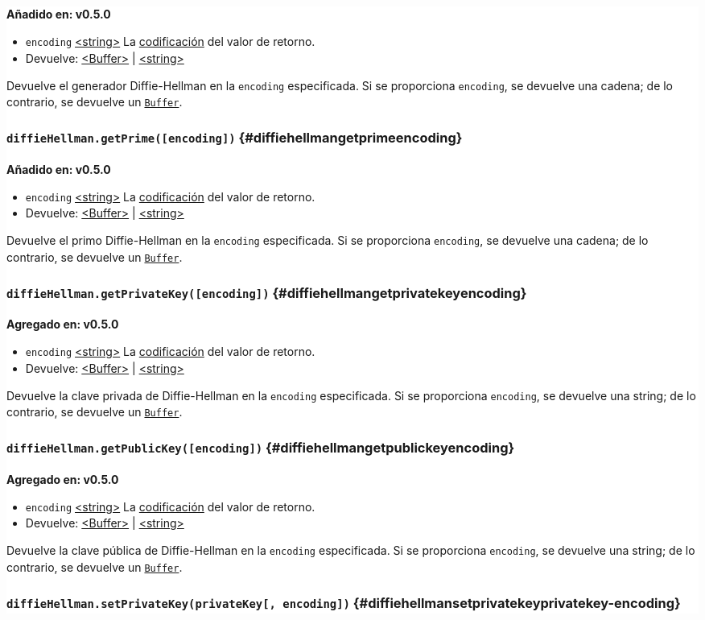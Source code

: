 **Añadido en: v0.5.0**

- `encoding` [\<string\>](https://developer.mozilla.org/en-US/docs/Web/JavaScript/Data_structures#String_type) La [codificación](/es/nodejs/api/buffer#buffers-and-character-encodings) del valor de retorno.
- Devuelve: [\<Buffer\>](/es/nodejs/api/buffer#class-buffer) | [\<string\>](https://developer.mozilla.org/en-US/docs/Web/JavaScript/Data_structures#String_type)

Devuelve el generador Diffie-Hellman en la `encoding` especificada. Si se proporciona `encoding`, se devuelve una cadena; de lo contrario, se devuelve un [`Buffer`](/es/nodejs/api/buffer).

### `diffieHellman.getPrime([encoding])` {#diffiehellmangetprimeencoding}

**Añadido en: v0.5.0**

- `encoding` [\<string\>](https://developer.mozilla.org/en-US/docs/Web/JavaScript/Data_structures#String_type) La [codificación](/es/nodejs/api/buffer#buffers-and-character-encodings) del valor de retorno.
- Devuelve: [\<Buffer\>](/es/nodejs/api/buffer#class-buffer) | [\<string\>](https://developer.mozilla.org/en-US/docs/Web/JavaScript/Data_structures#String_type)

Devuelve el primo Diffie-Hellman en la `encoding` especificada. Si se proporciona `encoding`, se devuelve una cadena; de lo contrario, se devuelve un [`Buffer`](/es/nodejs/api/buffer).


### `diffieHellman.getPrivateKey([encoding])` {#diffiehellmangetprivatekeyencoding}

**Agregado en: v0.5.0**

- `encoding` [\<string\>](https://developer.mozilla.org/en-US/docs/Web/JavaScript/Data_structures#String_type) La [codificación](/es/nodejs/api/buffer#buffers-and-character-encodings) del valor de retorno.
- Devuelve: [\<Buffer\>](/es/nodejs/api/buffer#class-buffer) | [\<string\>](https://developer.mozilla.org/en-US/docs/Web/JavaScript/Data_structures#String_type)

Devuelve la clave privada de Diffie-Hellman en la `encoding` especificada. Si se proporciona `encoding`, se devuelve una string; de lo contrario, se devuelve un [`Buffer`](/es/nodejs/api/buffer).

### `diffieHellman.getPublicKey([encoding])` {#diffiehellmangetpublickeyencoding}

**Agregado en: v0.5.0**

- `encoding` [\<string\>](https://developer.mozilla.org/en-US/docs/Web/JavaScript/Data_structures#String_type) La [codificación](/es/nodejs/api/buffer#buffers-and-character-encodings) del valor de retorno.
- Devuelve: [\<Buffer\>](/es/nodejs/api/buffer#class-buffer) | [\<string\>](https://developer.mozilla.org/en-US/docs/Web/JavaScript/Data_structures#String_type)

Devuelve la clave pública de Diffie-Hellman en la `encoding` especificada. Si se proporciona `encoding`, se devuelve una string; de lo contrario, se devuelve un [`Buffer`](/es/nodejs/api/buffer).

### `diffieHellman.setPrivateKey(privateKey[, encoding])` {#diffiehellmansetprivatekeyprivatekey-encoding}

